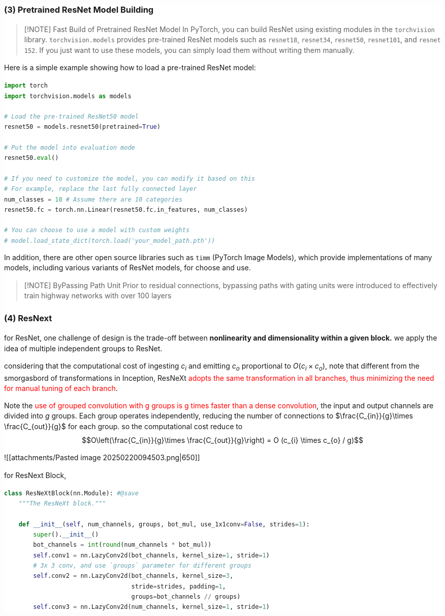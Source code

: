 ### (3) Pretrained ResNet Model Building   
> [!NOTE] Fast Build of Pretrained  ResNet Model
> In PyTorch, you can build ResNet using existing modules in the `torchvision` library. `torchvision.models` provides pre-trained ResNet models such as `resnet18`, `resnet34`, `resnet50`, `resnet101`, and `resnet152`. If you just want to use these models, you can simply load them without writing them manually.

Here is a simple example showing how to load a pre-trained ResNet model: 
```python
import torch
import torchvision.models as models

# Load the pre-trained ResNet50 model
resnet50 = models.resnet50(pretrained=True)

# Put the model into evaluation mode
resnet50.eval()

# If you need to customize the model, you can modify it based on this
# For example, replace the last fully connected layer
num_classes = 10 # Assume there are 10 categories
resnet50.fc = torch.nn.Linear(resnet50.fc.in_features, num_classes)

# You can choose to use a model with custom weights
# model.load_state_dict(torch.load('your_model_path.pth'))
```

In addition, there are other open source libraries such as `timm` (PyTorch Image Models), which provide implementations of many models, including various variants of ResNet models, for choose and use.

> [!NOTE] ByPassing Path Unit 
> Prior to residual connections, bypassing paths with gating units were introduced to effectively train highway networks with over 100 layers
### (4) ResNext
for ResNet, one challenge of design is the trade-off between **nonlinearity and dimensionality within a given block.** we apply the idea of multiple independent groups to ResNet. 

considering that the computational cost of ingesting $c_i$ and emitting $c_o$ proportional to $O(c_i \times  c_o)$,  note that different from the smorgasbord of transformations in Inception,  ResNeXt <mark style="background: transparent; color: red">adopts the same transformation in all branches, thus minimizing the need for manual tuning of each branch</mark>. 

Note the <mark style="background: transparent; color: red">use of grouped convolution with g groups is g times faster than a dense convolution</mark>, the input and output channels are divided into $g$ groups. Each group operates independently,  reducing the number of connections to $\frac{C_{in}}{g}\times \frac{C_{out}}{g}$​​ for each group. so the computational cost reduce to 
$$O\left(\frac{C_{in}}{g}\times \frac{C_{out}}{g}\right) = O (c_{i} \times  c_{o} / g)$$

![[attachments/Pasted image 20250220094503.png|650]]


for ResNext Block, 
```python
class ResNeXtBlock(nn.Module): #@save  
    """The ResNeXt block."""  
    
    def __init__(self, num_channels, groups, bot_mul, use_1x1conv=False, strides=1):  
        super().__init__()  
        bot_channels = int(round(num_channels * bot_mul))  
        self.conv1 = nn.LazyConv2d(bot_channels, kernel_size=1, stride=1)  
        # 3x 3 conv, and use `groups` parameter for different groups 
        self.conv2 = nn.LazyConv2d(bot_channels, kernel_size=3,  
                                   stride=strides, padding=1,  
                                   groups=bot_channels // groups)  
        self.conv3 = nn.LazyConv2d(num_channels, kernel_size=1, stride=1)  
```